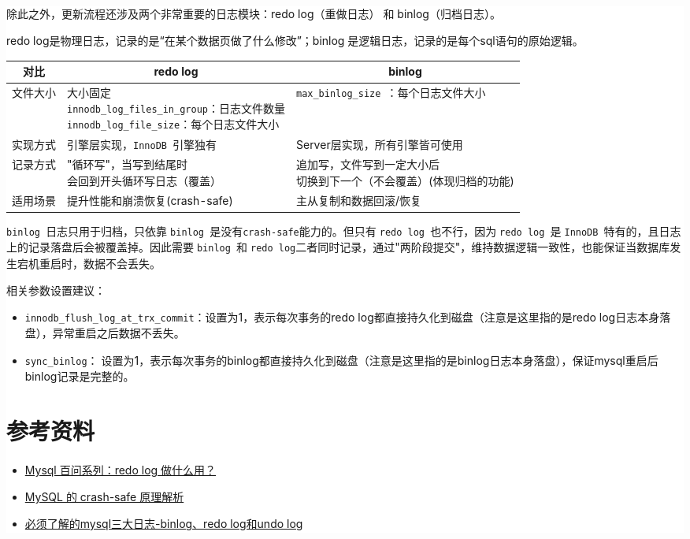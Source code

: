 除此之外，更新流程还涉及两个非常重要的日志模块：redo log（重做日志） 和 binlog（归档日志）。

redo log是物理日志，记录的是“在某个数据页做了什么修改”；binlog 是逻辑日志，记录的是每个sql语句的原始逻辑。

| 对比     | redo log                                                                                            | binlog                                                                  |
| -------- | --------------------------------------------------------------------------------------------------- | ----------------------------------------------------------------------- |
| 文件大小 | 大小固定<br/>`innodb_log_files_in_group`：日志文件数量<br/>`innodb_log_file_size`：每个日志文件大小 | `max_binlog_size `：每个日志文件大小                                    |
| 实现方式 | 引擎层实现，`InnoDB `引擎独有                                                                       | Server层实现，所有引擎皆可使用                                          |
| 记录方式 | "循环写"，当写到结尾时<br/>会回到开头循环写日志（覆盖）                                             | 追加写，文件写到一定大小后<br/>切换到下一个（不会覆盖）(体现归档的功能) |
| 适用场景 | 提升性能和崩溃恢复(crash-safe)                                                                      | 主从复制和数据回滚/恢复                                                 |

`binlog `日志只用于归档，只依靠 `binlog `是没有`
crash-safe `能力的。但只有 `redo log `也不行，因为 `redo log `是 `InnoDB `特有的，且日志上的记录落盘后会被覆盖掉。因此需要 `binlog `和 `redo log`二者同时记录，通过"两阶段提交"，维持数据逻辑一致性，也能保证当数据库发生宕机重启时，数据不会丢失。

相关参数设置建议：

* `innodb_flush_log_at_trx_commit`：设置为1，表示每次事务的redo log都直接持久化到磁盘（注意是这里指的是redo log日志本身落盘），异常重启之后数据不丢失。

* `sync_binlog`： 设置为1，表示每次事务的binlog都直接持久化到磁盘（注意是这里指的是binlog日志本身落盘），保证mysql重启后binlog记录是完整的。

# 参考资料

* [Mysql 百问系列：redo log 做什么用？](https://juejin.cn/post/6844903573910716430)
* [MySQL 的 crash-safe 原理解析](https://juejin.cn/post/6844904167782236167)

* [必须了解的mysql三大日志-binlog、redo log和undo log](https://juejin.cn/post/6860252224930070536)